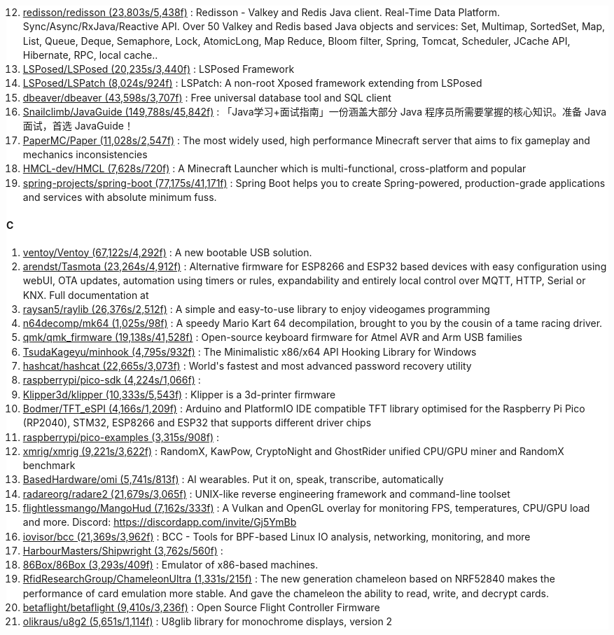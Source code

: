 12. [redisson/redisson (23,803s/5,438f)](https://github.com/redisson/redisson) : Redisson - Valkey and Redis Java client. Real-Time Data Platform. Sync/Async/RxJava/Reactive API. Over 50 Valkey and Redis based Java objects and services: Set, Multimap, SortedSet, Map, List, Queue, Deque, Semaphore, Lock, AtomicLong, Map Reduce, Bloom filter, Spring, Tomcat, Scheduler, JCache API, Hibernate, RPC, local cache..
13. [LSPosed/LSPosed (20,235s/3,440f)](https://github.com/LSPosed/LSPosed) : LSPosed Framework
14. [LSPosed/LSPatch (8,024s/924f)](https://github.com/LSPosed/LSPatch) : LSPatch: A non-root Xposed framework extending from LSPosed
15. [dbeaver/dbeaver (43,598s/3,707f)](https://github.com/dbeaver/dbeaver) : Free universal database tool and SQL client
16. [Snailclimb/JavaGuide (149,788s/45,842f)](https://github.com/Snailclimb/JavaGuide) : 「Java学习+面试指南」一份涵盖大部分 Java 程序员所需要掌握的核心知识。准备 Java 面试，首选 JavaGuide！
17. [PaperMC/Paper (11,028s/2,547f)](https://github.com/PaperMC/Paper) : The most widely used, high performance Minecraft server that aims to fix gameplay and mechanics inconsistencies
18. [HMCL-dev/HMCL (7,628s/720f)](https://github.com/HMCL-dev/HMCL) : A Minecraft Launcher which is multi-functional, cross-platform and popular
19. [spring-projects/spring-boot (77,175s/41,171f)](https://github.com/spring-projects/spring-boot) : Spring Boot helps you to create Spring-powered, production-grade applications and services with absolute minimum fuss.

#### C
1. [ventoy/Ventoy (67,122s/4,292f)](https://github.com/ventoy/Ventoy) : A new bootable USB solution.
2. [arendst/Tasmota (23,264s/4,912f)](https://github.com/arendst/Tasmota) : Alternative firmware for ESP8266 and ESP32 based devices with easy configuration using webUI, OTA updates, automation using timers or rules, expandability and entirely local control over MQTT, HTTP, Serial or KNX. Full documentation at
3. [raysan5/raylib (26,376s/2,512f)](https://github.com/raysan5/raylib) : A simple and easy-to-use library to enjoy videogames programming
4. [n64decomp/mk64 (1,025s/98f)](https://github.com/n64decomp/mk64) : A speedy Mario Kart 64 decompilation, brought to you by the cousin of a tame racing driver.
5. [qmk/qmk_firmware (19,138s/41,528f)](https://github.com/qmk/qmk_firmware) : Open-source keyboard firmware for Atmel AVR and Arm USB families
6. [TsudaKageyu/minhook (4,795s/932f)](https://github.com/TsudaKageyu/minhook) : The Minimalistic x86/x64 API Hooking Library for Windows
7. [hashcat/hashcat (22,665s/3,073f)](https://github.com/hashcat/hashcat) : World's fastest and most advanced password recovery utility
8. [raspberrypi/pico-sdk (4,224s/1,066f)](https://github.com/raspberrypi/pico-sdk) : 
9. [Klipper3d/klipper (10,333s/5,543f)](https://github.com/Klipper3d/klipper) : Klipper is a 3d-printer firmware
10. [Bodmer/TFT_eSPI (4,166s/1,209f)](https://github.com/Bodmer/TFT_eSPI) : Arduino and PlatformIO IDE compatible TFT library optimised for the Raspberry Pi Pico (RP2040), STM32, ESP8266 and ESP32 that supports different driver chips
11. [raspberrypi/pico-examples (3,315s/908f)](https://github.com/raspberrypi/pico-examples) : 
12. [xmrig/xmrig (9,221s/3,622f)](https://github.com/xmrig/xmrig) : RandomX, KawPow, CryptoNight and GhostRider unified CPU/GPU miner and RandomX benchmark
13. [BasedHardware/omi (5,741s/813f)](https://github.com/BasedHardware/omi) : AI wearables. Put it on, speak, transcribe, automatically
14. [radareorg/radare2 (21,679s/3,065f)](https://github.com/radareorg/radare2) : UNIX-like reverse engineering framework and command-line toolset
15. [flightlessmango/MangoHud (7,162s/333f)](https://github.com/flightlessmango/MangoHud) : A Vulkan and OpenGL overlay for monitoring FPS, temperatures, CPU/GPU load and more. Discord: https://discordapp.com/invite/Gj5YmBb
16. [iovisor/bcc (21,369s/3,962f)](https://github.com/iovisor/bcc) : BCC - Tools for BPF-based Linux IO analysis, networking, monitoring, and more
17. [HarbourMasters/Shipwright (3,762s/560f)](https://github.com/HarbourMasters/Shipwright) : 
18. [86Box/86Box (3,293s/409f)](https://github.com/86Box/86Box) : Emulator of x86-based machines.
19. [RfidResearchGroup/ChameleonUltra (1,331s/215f)](https://github.com/RfidResearchGroup/ChameleonUltra) : The new generation chameleon based on NRF52840 makes the performance of card emulation more stable. And gave the chameleon the ability to read, write, and decrypt cards.
20. [betaflight/betaflight (9,410s/3,236f)](https://github.com/betaflight/betaflight) : Open Source Flight Controller Firmware
21. [olikraus/u8g2 (5,651s/1,114f)](https://github.com/olikraus/u8g2) : U8glib library for monochrome displays, version 2